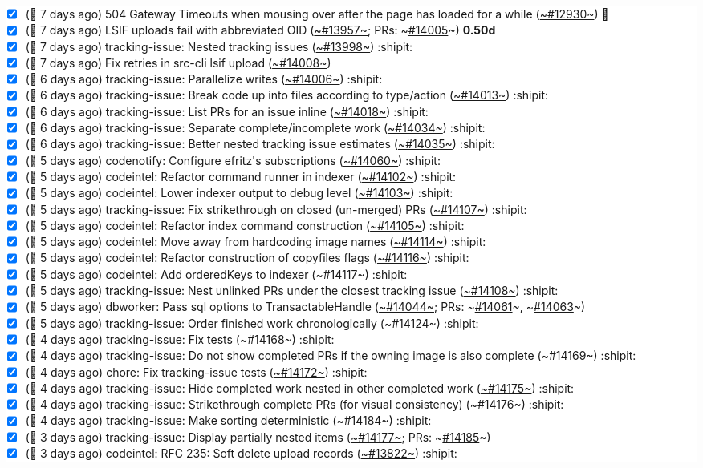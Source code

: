 - [x] (🏁 7 days ago) 504 Gateway Timeouts when mousing over after the page has loaded for a while ([~#12930~](https://github.com/sourcegraph/sourcegraph/issues/12930)) 🐛
- [x] (🏁 7 days ago) LSIF uploads fail with abbreviated OID ([~#13957~](https://github.com/sourcegraph/sourcegraph/issues/13957); PRs: ~[#14005](https://github.com/sourcegraph/sourcegraph/pull/14005)~) __0.50d__
- [x] (🏁 7 days ago) tracking-issue: Nested tracking issues ([~#13998~](https://github.com/sourcegraph/sourcegraph/pull/13998)) :shipit:
- [x] (🏁 7 days ago) Fix retries in src-cli lsif upload ([~#14008~](https://github.com/sourcegraph/sourcegraph/issues/14008))
- [x] (🏁 6 days ago) tracking-issue: Parallelize writes ([~#14006~](https://github.com/sourcegraph/sourcegraph/pull/14006)) :shipit:
- [x] (🏁 6 days ago) tracking-issue: Break code up into files according to type/action ([~#14013~](https://github.com/sourcegraph/sourcegraph/pull/14013)) :shipit:
- [x] (🏁 6 days ago) tracking-issue: List PRs for an issue inline ([~#14018~](https://github.com/sourcegraph/sourcegraph/pull/14018)) :shipit:
- [x] (🏁 6 days ago) tracking-issue: Separate complete/incomplete work ([~#14034~](https://github.com/sourcegraph/sourcegraph/pull/14034)) :shipit:
- [x] (🏁 6 days ago) tracking-issue: Better nested tracking issue estimates ([~#14035~](https://github.com/sourcegraph/sourcegraph/pull/14035)) :shipit:
- [x] (🏁 5 days ago) codenotify: Configure efritz's subscriptions ([~#14060~](https://github.com/sourcegraph/sourcegraph/pull/14060)) :shipit:
- [x] (🏁 5 days ago) codeintel: Refactor command runner in indexer ([~#14102~](https://github.com/sourcegraph/sourcegraph/pull/14102)) :shipit:
- [x] (🏁 5 days ago) codeintel: Lower indexer output to debug level ([~#14103~](https://github.com/sourcegraph/sourcegraph/pull/14103)) :shipit:
- [x] (🏁 5 days ago) tracking-issue: Fix strikethrough on closed (un-merged) PRs ([~#14107~](https://github.com/sourcegraph/sourcegraph/pull/14107)) :shipit:
- [x] (🏁 5 days ago) codeintel: Refactor index command construction ([~#14105~](https://github.com/sourcegraph/sourcegraph/pull/14105)) :shipit:
- [x] (🏁 5 days ago) codeintel: Move away from hardcoding image names ([~#14114~](https://github.com/sourcegraph/sourcegraph/pull/14114)) :shipit:
- [x] (🏁 5 days ago) codeintel: Refactor construction of copyfiles flags ([~#14116~](https://github.com/sourcegraph/sourcegraph/pull/14116)) :shipit:
- [x] (🏁 5 days ago) codeintel: Add orderedKeys to indexer ([~#14117~](https://github.com/sourcegraph/sourcegraph/pull/14117)) :shipit:
- [x] (🏁 5 days ago) tracking-issue: Nest unlinked PRs under the closest tracking issue ([~#14108~](https://github.com/sourcegraph/sourcegraph/pull/14108)) :shipit:
- [x] (🏁 5 days ago) dbworker: Pass sql options to TransactableHandle ([~#14044~](https://github.com/sourcegraph/sourcegraph/issues/14044); PRs: ~[#14061](https://github.com/sourcegraph/sourcegraph/pull/14061)~, ~[#14063](https://github.com/sourcegraph/sourcegraph/pull/14063)~)
- [x] (🏁 5 days ago) tracking-issue: Order finished work chronologically ([~#14124~](https://github.com/sourcegraph/sourcegraph/pull/14124)) :shipit:
- [x] (🏁 4 days ago) tracking-issue: Fix tests ([~#14168~](https://github.com/sourcegraph/sourcegraph/pull/14168)) :shipit:
- [x] (🏁 4 days ago) tracking-issue: Do not show completed PRs if the owning image is also complete ([~#14169~](https://github.com/sourcegraph/sourcegraph/pull/14169)) :shipit:
- [x] (🏁 4 days ago) chore: Fix tracking-issue tests ([~#14172~](https://github.com/sourcegraph/sourcegraph/pull/14172)) :shipit:
- [x] (🏁 4 days ago) tracking-issue: Hide completed work nested in other completed work ([~#14175~](https://github.com/sourcegraph/sourcegraph/pull/14175)) :shipit:
- [x] (🏁 4 days ago) tracking-issue: Strikethrough complete PRs (for visual consistency) ([~#14176~](https://github.com/sourcegraph/sourcegraph/pull/14176)) :shipit:
- [x] (🏁 4 days ago) tracking-issue: Make sorting deterministic ([~#14184~](https://github.com/sourcegraph/sourcegraph/pull/14184)) :shipit:
- [x] (🏁 3 days ago) tracking-issue: Display partially nested items ([~#14177~](https://github.com/sourcegraph/sourcegraph/issues/14177); PRs: ~[#14185](https://github.com/sourcegraph/sourcegraph/pull/14185)~)
- [x] (🏁 3 days ago) codeintel: RFC 235: Soft delete upload records ([~#13822~](https://github.com/sourcegraph/sourcegraph/pull/13822)) :shipit:

